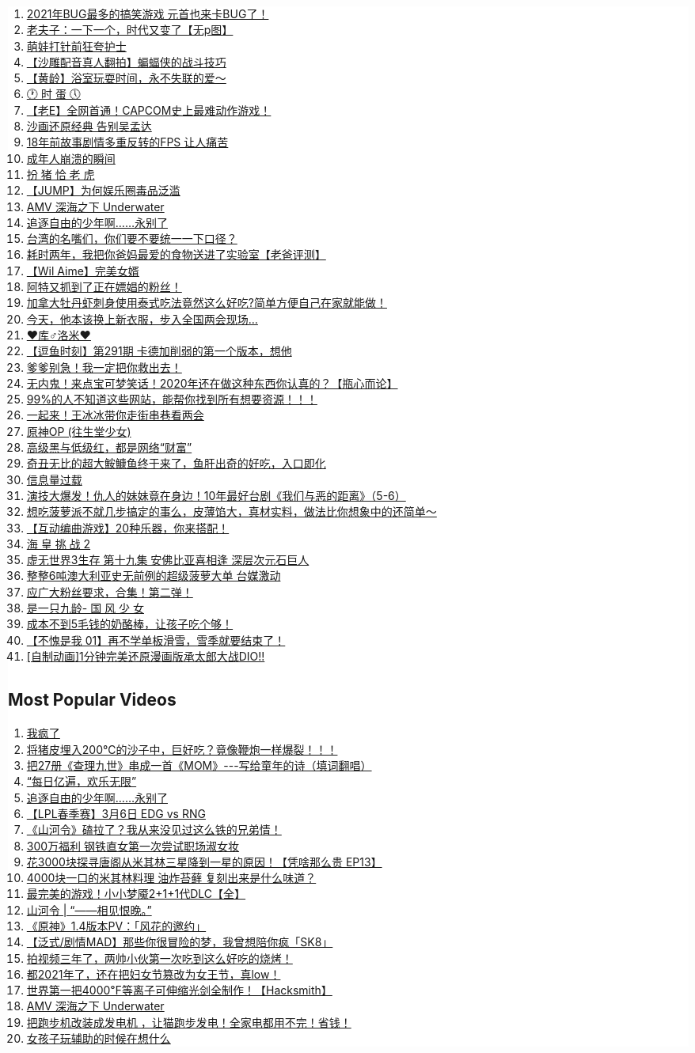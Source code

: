 1. [2021年BUG最多的搞笑游戏 元首也来卡BUG了！](https://www.bilibili.com/video/BV18y4y1a7zh)
1. [老夫子：一下一个，时代又变了【无p图】](https://www.bilibili.com/video/BV1kb4y1X7hY)
1. [萌娃打针前狂夸护士](https://www.bilibili.com/video/BV1xr4y1A7nQ)
1. [【沙雕配音真人翻拍】蝙蝠侠的战斗技巧](https://www.bilibili.com/video/BV1ki4y1T7ia)
1. [【黄龄】浴室玩耍时间，永不失联的爱～](https://www.bilibili.com/video/BV12Z4y1A7P5)
1. [🕐 时 蛋 🕔](https://www.bilibili.com/video/BV1nX4y1V7Vp)
1. [【老E】全网首通！CAPCOM史上最难动作游戏！](https://www.bilibili.com/video/BV15z4y1m7sT)
1. [沙画还原经典 告别吴孟达](https://www.bilibili.com/video/BV1Cr4y1A7TL)
1. [18年前故事剧情多重反转的FPS 让人痛苦](https://www.bilibili.com/video/BV15X4y1V77c)
1. [成年人崩溃的瞬间](https://www.bilibili.com/video/BV1jK4y1J7q9)
1. [扮 猪 恰 老 虎](https://www.bilibili.com/video/BV1bf4y147xQ)
1. [【JUMP】为何娱乐圈毒品泛滥](https://www.bilibili.com/video/BV1d54y1h7dV)
1. [AMV 深海之下 Underwater](https://www.bilibili.com/video/BV1Cy4y1a7P8)
1. [追逐自由的少年啊……永别了](https://www.bilibili.com/video/BV1qb4y1X7ML)
1. [台湾的名嘴们，你们要不要统一一下口径？](https://www.bilibili.com/video/BV1cz4y1172N)
1. [耗时两年，我把你爸妈最爱的食物送进了实验室【老爸评测】](https://www.bilibili.com/video/BV11Z4y1A7dX)
1. [【Wil Aime】完美女婿](https://www.bilibili.com/video/BV1V5411K7hc)
1. [阿特又抓到了正在嫖娼的粉丝！](https://www.bilibili.com/video/BV1eA411K7eT)
1. [加拿大牡丹虾刺身使用泰式吃法竟然这么好吃?简单方便自己在家就能做！](https://www.bilibili.com/video/BV1vp4y1H7T1)
1. [今天，他本该换上新衣服，步入全国两会现场…](https://www.bilibili.com/video/BV1yA411K7hr)
1. [❤库♂洛米❤](https://www.bilibili.com/video/BV1UX4y1G789)
1. [【逗鱼时刻】第291期 卡德加削弱的第一个版本，想他](https://www.bilibili.com/video/BV1pf4y147rR)
1. [爹爹别急！我一定把你救出去！](https://www.bilibili.com/video/BV1RU4y1H7bk)
1. [无内鬼！来点宝可梦笑话！2020年还在做这种东西你认真的？【瓶心而论】](https://www.bilibili.com/video/BV1sZ4y1P7KQ)
1. [99%的人不知道这些网站，能帮你找到所有想要资源！！！](https://www.bilibili.com/video/BV1TN411d7FL)
1. [一起来！王冰冰带你走街串巷看两会](https://www.bilibili.com/video/BV1dZ4y1A7K1)
1. [原神OP (往生堂少女)](https://www.bilibili.com/video/BV16b4y1X7p1)
1. [高级黑与低级红，都是网络“财富”](https://www.bilibili.com/video/BV1wz4y11738)
1. [奇丑无比的超大鮟鱇鱼终于来了，鱼肝出奇的好吃，入口即化](https://www.bilibili.com/video/BV1ev411Y7wk)
1. [信息量过载](https://www.bilibili.com/video/BV12A411K7yv)
1. [演技大爆发！仇人的妹妹竟在身边！10年最好台剧《我们与恶的距离》（5-6）](https://www.bilibili.com/video/BV1Tp4y1h7bY)
1. [想吃菠萝派不就几步搞定的事么，皮薄馅大，真材实料，做法比你想象中的还简单～](https://www.bilibili.com/video/BV1Yr4y1A7qi)
1. [【互动编曲游戏】20种乐器，你来搭配！](https://www.bilibili.com/video/BV12r4y1A7sa)
1. [海  皇  挑  战  2](https://www.bilibili.com/video/BV1yy4y1775E)
1. [虚无世界3生存 第十九集 安佛比亚喜相逢 深层次元石巨人](https://www.bilibili.com/video/BV16b4y1X7Ys)
1. [整整6吨澳大利亚史无前例的超级菠萝大单 台媒激动](https://www.bilibili.com/video/BV1ep4y1H7NA)
1. [应广大粉丝要求，合集！第二弹！](https://www.bilibili.com/video/BV1RA411K7oA)
1. [是一只九龄- 国 风 少 女](https://www.bilibili.com/video/BV1Bb4y1X7kS)
1. [成本不到5毛钱的奶酪棒，让孩子吃个够！](https://www.bilibili.com/video/BV12r4y1A7FQ)
1. [【不愧是我 01】再不学单板滑雪，雪季就要结束了！](https://www.bilibili.com/video/BV1jK4y1D7Ft)
1. [[自制动画]1分钟完美还原漫画版承太郎大战DIO!!](https://www.bilibili.com/video/BV1ch411Q7Yx)

## Most Popular Videos
1. [我疯了](https://www.bilibili.com/video/BV17K4y1D7BD)
1. [将猪皮埋入200℃的沙子中，巨好吃？竟像鞭炮一样爆裂！！！](https://www.bilibili.com/video/BV1bK4y1D7M2)
1. [把27册《查理九世》串成一首《MOM》---写给童年的诗（填词翻唱）](https://www.bilibili.com/video/BV1KV411v7tR)
1. [“每日亿遍，欢乐无限”](https://www.bilibili.com/video/BV1nV411v7C4)
1. [追逐自由的少年啊……永别了](https://www.bilibili.com/video/BV1qb4y1X7ML)
1. [【LPL春季赛】3月6日 EDG vs RNG](https://www.bilibili.com/video/BV1Th411Q78P)
1. [《山河令》磕拉了？我从来没见过这么铁的兄弟情！](https://www.bilibili.com/video/BV1Bi4y1N7Hj)
1. [300万福利 钢铁直女第一次尝试职场淑女妆](https://www.bilibili.com/video/BV15K4y1J7a2)
1. [花3000块探寻唐阁从米其林三星降到一星的原因！【凭啥那么贵 EP13】](https://www.bilibili.com/video/BV1di4y1T7GE)
1. [4000块一口的米其林料理 油炸苔藓 复刻出来是什么味道？](https://www.bilibili.com/video/BV1np4y1h7XM)
1. [最完美的游戏！小小梦魇2+1+1代DLC【全】](https://www.bilibili.com/video/BV1oU4y1H7F4)
1. [山河令 | “——相见恨晚。”](https://www.bilibili.com/video/BV15y4y177aj)
1. [《原神》1.4版本PV：「风花的邀约」](https://www.bilibili.com/video/BV1kN41197kT)
1. [【泛式/剧情MAD】那些你很冒险的梦，我曾想陪你疯「SK8」](https://www.bilibili.com/video/BV1eb4y197ia)
1. [拍视频三年了，两帅小伙第一次吃到这么好吃的烧烤！](https://www.bilibili.com/video/BV1sK4y1J7RA)
1. [都2021年了，还在把妇女节篡改为女王节，真low！](https://www.bilibili.com/video/BV13z4y1m7yH)
1. [世界第一把4000℉等离子可伸缩光剑全制作！【Hacksmith】](https://www.bilibili.com/video/BV17p4y1H71V)
1. [AMV 深海之下 Underwater](https://www.bilibili.com/video/BV1Cy4y1a7P8)
1. [把跑步机改装成发电机 ，让猫跑步发电！全家电都用不完！省钱！](https://www.bilibili.com/video/BV1iy4y1a7Cb)
1. [女孩子玩辅助的时候在想什么](https://www.bilibili.com/video/BV1EK4y1J7f8)